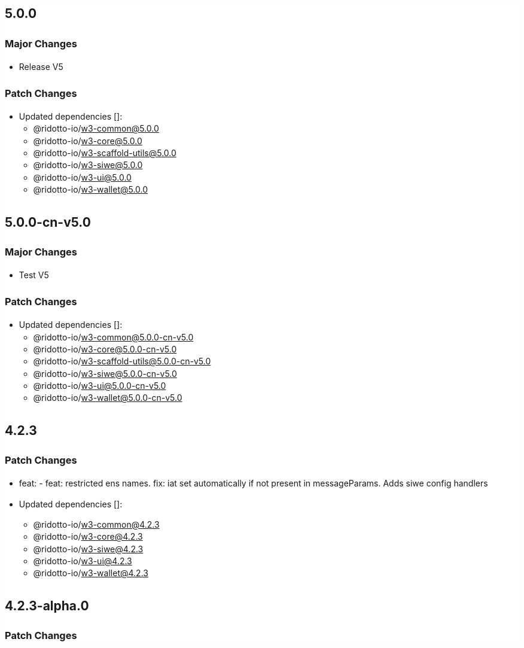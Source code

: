 ## 5.0.0

### Major Changes

- Release V5

### Patch Changes

- Updated dependencies []:
  - @ridotto-io/w3-common@5.0.0
  - @ridotto-io/w3-core@5.0.0
  - @ridotto-io/w3-scaffold-utils@5.0.0
  - @ridotto-io/w3-siwe@5.0.0
  - @ridotto-io/w3-ui@5.0.0
  - @ridotto-io/w3-wallet@5.0.0

## 5.0.0-cn-v5.0

### Major Changes

- Test V5

### Patch Changes

- Updated dependencies []:
  - @ridotto-io/w3-common@5.0.0-cn-v5.0
  - @ridotto-io/w3-core@5.0.0-cn-v5.0
  - @ridotto-io/w3-scaffold-utils@5.0.0-cn-v5.0
  - @ridotto-io/w3-siwe@5.0.0-cn-v5.0
  - @ridotto-io/w3-ui@5.0.0-cn-v5.0
  - @ridotto-io/w3-wallet@5.0.0-cn-v5.0

## 4.2.3

### Patch Changes

- feat: - feat: restricted ens names. fix: iat set automatically if not present in messageParams. Adds siwe config handlers

- Updated dependencies []:
  - @ridotto-io/w3-common@4.2.3
  - @ridotto-io/w3-core@4.2.3
  - @ridotto-io/w3-siwe@4.2.3
  - @ridotto-io/w3-ui@4.2.3
  - @ridotto-io/w3-wallet@4.2.3

## 4.2.3-alpha.0

### Patch Changes
